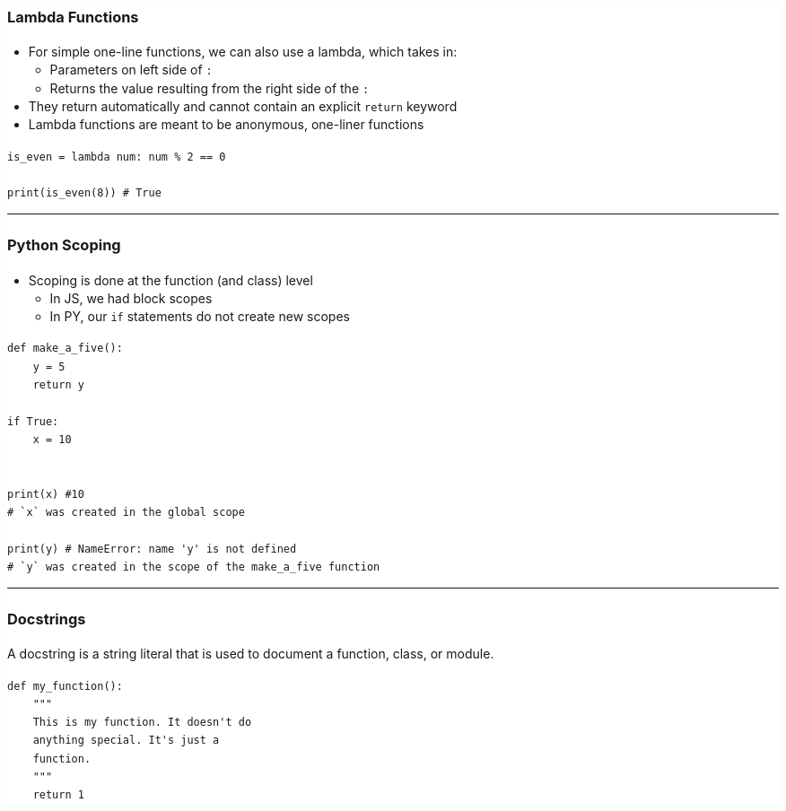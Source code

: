
### Lambda Functions

- For simple one-line functions, we can also use a lambda, which takes in:
    -  Parameters on left side of `:`
    -  Returns the value resulting from the right side of the `:`
-  They return automatically and cannot contain an explicit `return` keyword
-  Lambda functions are meant to be anonymous, one-liner functions


```python=
is_even = lambda num: num % 2 == 0

print(is_even(8)) # True
```

---

### Python Scoping

- Scoping is done at the function (and class) level
    - In JS, we had block scopes
    - In PY, our `if` statements do not create new scopes

```python=
def make_a_five():
    y = 5
    return y

if True:
    x = 10


print(x) #10
# `x` was created in the global scope

print(y) # NameError: name 'y' is not defined
# `y` was created in the scope of the make_a_five function
```

---

### Docstrings

A docstring is a string literal that is used to document a function, class, or module.

```python=
def my_function():
    """
    This is my function. It doesn't do
    anything special. It's just a
    function.
    """
    return 1
```
